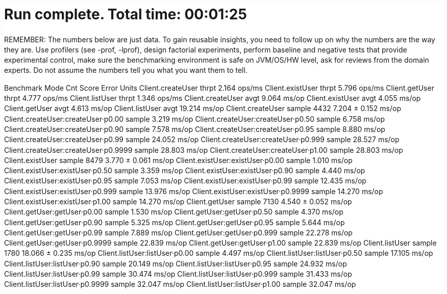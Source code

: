 # Run complete. Total time: 00:01:25

REMEMBER: The numbers below are just data. To gain reusable insights, you need to follow up on
why the numbers are the way they are. Use profilers (see -prof, -lprof), design factorial
experiments, perform baseline and negative tests that provide experimental control, make sure
the benchmarking environment is safe on JVM/OS/HW level, ask for reviews from the domain experts.
Do not assume the numbers tell you what you want them to tell.

Benchmark                               Mode   Cnt   Score   Error   Units
Client.createUser                      thrpt         2.164          ops/ms
Client.existUser                       thrpt         5.796          ops/ms
Client.getUser                         thrpt         4.777          ops/ms
Client.listUser                        thrpt         1.346          ops/ms
Client.createUser                       avgt         9.064           ms/op
Client.existUser                        avgt         4.055           ms/op
Client.getUser                          avgt         4.613           ms/op
Client.listUser                         avgt        19.214           ms/op
Client.createUser                     sample  4432   7.204 ± 0.152   ms/op
Client.createUser:createUser·p0.00    sample         3.219           ms/op
Client.createUser:createUser·p0.50    sample         6.758           ms/op
Client.createUser:createUser·p0.90    sample         7.578           ms/op
Client.createUser:createUser·p0.95    sample         8.880           ms/op
Client.createUser:createUser·p0.99    sample        24.052           ms/op
Client.createUser:createUser·p0.999   sample        28.527           ms/op
Client.createUser:createUser·p0.9999  sample        28.803           ms/op
Client.createUser:createUser·p1.00    sample        28.803           ms/op
Client.existUser                      sample  8479   3.770 ± 0.061   ms/op
Client.existUser:existUser·p0.00      sample         1.010           ms/op
Client.existUser:existUser·p0.50      sample         3.359           ms/op
Client.existUser:existUser·p0.90      sample         4.440           ms/op
Client.existUser:existUser·p0.95      sample         7.053           ms/op
Client.existUser:existUser·p0.99      sample        12.435           ms/op
Client.existUser:existUser·p0.999     sample        13.976           ms/op
Client.existUser:existUser·p0.9999    sample        14.270           ms/op
Client.existUser:existUser·p1.00      sample        14.270           ms/op
Client.getUser                        sample  7130   4.540 ± 0.052   ms/op
Client.getUser:getUser·p0.00          sample         1.530           ms/op
Client.getUser:getUser·p0.50          sample         4.370           ms/op
Client.getUser:getUser·p0.90          sample         5.325           ms/op
Client.getUser:getUser·p0.95          sample         5.644           ms/op
Client.getUser:getUser·p0.99          sample         7.889           ms/op
Client.getUser:getUser·p0.999         sample        22.278           ms/op
Client.getUser:getUser·p0.9999        sample        22.839           ms/op
Client.getUser:getUser·p1.00          sample        22.839           ms/op
Client.listUser                       sample  1780  18.066 ± 0.235   ms/op
Client.listUser:listUser·p0.00        sample         4.497           ms/op
Client.listUser:listUser·p0.50        sample        17.105           ms/op
Client.listUser:listUser·p0.90        sample        20.149           ms/op
Client.listUser:listUser·p0.95        sample        24.932           ms/op
Client.listUser:listUser·p0.99        sample        30.474           ms/op
Client.listUser:listUser·p0.999       sample        31.433           ms/op
Client.listUser:listUser·p0.9999      sample        32.047           ms/op
Client.listUser:listUser·p1.00        sample        32.047           ms/op

